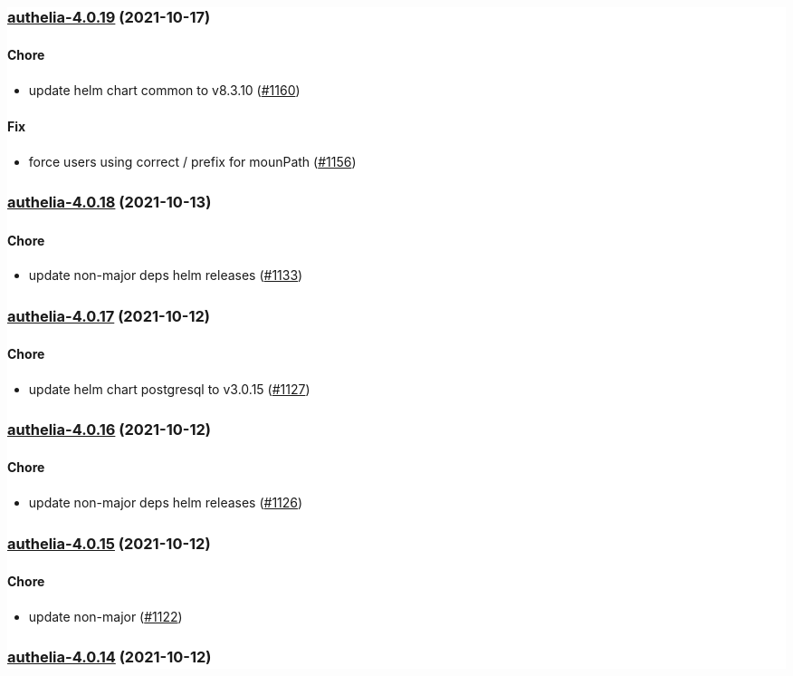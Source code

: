 

<a name="authelia-4.0.19"></a>
### [authelia-4.0.19](https://github.com/truecharts/apps/compare/authelia-4.0.18...authelia-4.0.19) (2021-10-17)

#### Chore

* update helm chart common to v8.3.10 ([#1160](https://github.com/truecharts/apps/issues/1160))

#### Fix

* force users using correct / prefix for mounPath ([#1156](https://github.com/truecharts/apps/issues/1156))



<a name="authelia-4.0.18"></a>
### [authelia-4.0.18](https://github.com/truecharts/apps/compare/authelia-4.0.17...authelia-4.0.18) (2021-10-13)

#### Chore

* update non-major deps helm releases ([#1133](https://github.com/truecharts/apps/issues/1133))



<a name="authelia-4.0.17"></a>
### [authelia-4.0.17](https://github.com/truecharts/apps/compare/authelia-4.0.16...authelia-4.0.17) (2021-10-12)

#### Chore

* update helm chart postgresql to v3.0.15 ([#1127](https://github.com/truecharts/apps/issues/1127))



<a name="authelia-4.0.16"></a>
### [authelia-4.0.16](https://github.com/truecharts/apps/compare/authelia-4.0.15...authelia-4.0.16) (2021-10-12)

#### Chore

* update non-major deps helm releases ([#1126](https://github.com/truecharts/apps/issues/1126))



<a name="authelia-4.0.15"></a>
### [authelia-4.0.15](https://github.com/truecharts/apps/compare/authelia-4.0.14...authelia-4.0.15) (2021-10-12)

#### Chore

* update non-major ([#1122](https://github.com/truecharts/apps/issues/1122))



<a name="authelia-4.0.14"></a>
### [authelia-4.0.14](https://github.com/truecharts/apps/compare/authelia-4.0.13...authelia-4.0.14) (2021-10-12)
